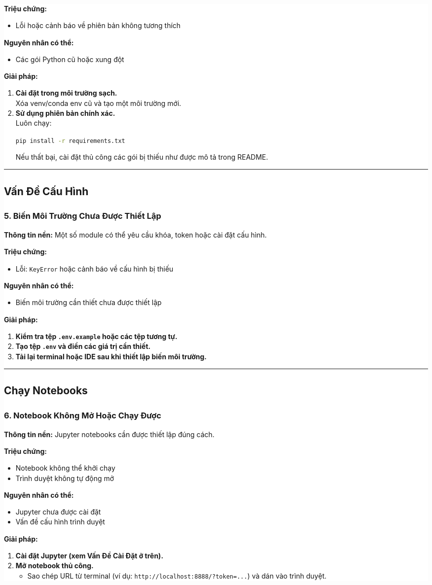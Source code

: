 **Triệu chứng:**
- Lỗi hoặc cảnh báo về phiên bản không tương thích

**Nguyên nhân có thể:**
- Các gói Python cũ hoặc xung đột

**Giải pháp:**
1. **Cài đặt trong môi trường sạch.**  
   Xóa venv/conda env cũ và tạo một môi trường mới.
2. **Sử dụng phiên bản chính xác.**  
   Luôn chạy:
   ```bash
   pip install -r requirements.txt
   ```
   Nếu thất bại, cài đặt thủ công các gói bị thiếu như được mô tả trong README.

---

## Vấn Đề Cấu Hình

### 5. Biến Môi Trường Chưa Được Thiết Lập

**Thông tin nền:** Một số module có thể yêu cầu khóa, token hoặc cài đặt cấu hình.

**Triệu chứng:**
- Lỗi: `KeyError` hoặc cảnh báo về cấu hình bị thiếu

**Nguyên nhân có thể:**
- Biến môi trường cần thiết chưa được thiết lập

**Giải pháp:**
1. **Kiểm tra tệp `.env.example` hoặc các tệp tương tự.**
2. **Tạo tệp `.env` và điền các giá trị cần thiết.**
3. **Tải lại terminal hoặc IDE sau khi thiết lập biến môi trường.**

---

## Chạy Notebooks

### 6. Notebook Không Mở Hoặc Chạy Được

**Thông tin nền:** Jupyter notebooks cần được thiết lập đúng cách.

**Triệu chứng:**
- Notebook không thể khởi chạy
- Trình duyệt không tự động mở

**Nguyên nhân có thể:**
- Jupyter chưa được cài đặt
- Vấn đề cấu hình trình duyệt

**Giải pháp:**
1. **Cài đặt Jupyter (xem Vấn Đề Cài Đặt ở trên).**
2. **Mở notebook thủ công.**
   - Sao chép URL từ terminal (ví dụ: `http://localhost:8888/?token=...`) và dán vào trình duyệt.
